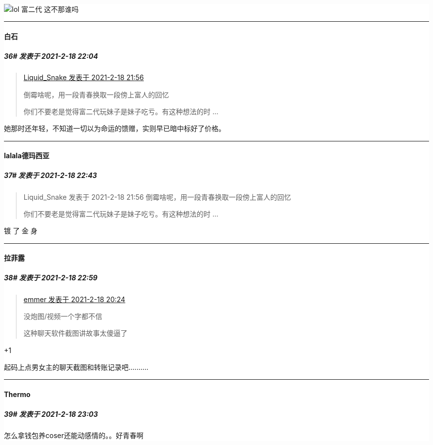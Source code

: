 
<img src="https://static.saraba1st.com/image/smiley/face2017/067.png" referrerpolicy="no-referrer">lol 富二代 这不那谁吗


-----

####  白石  
##### 36#       发表于 2021-2-18 22:04


<blockquote><a href="httphttps://bbs.saraba1st.com/2b/forum.php?mod=redirect&amp;goto=findpost&amp;pid=50370513&amp;ptid=1988448" target="_blank">Liquid_Snake 发表于 2021-2-18 21:56</a>

倒霉啥呢，用一段青春换取一段傍上富人的回忆


你们不要老是觉得富二代玩妹子是妹子吃亏。有这种想法的时 ...</blockquote>
她那时还年轻，不知道一切以为命运的馈赠，实则早已暗中标好了价格。


-----

####  lalala德玛西亚  
##### 37#       发表于 2021-2-18 22:43


<blockquote>Liquid_Snake 发表于 2021-2-18 21:56
倒霉啥呢，用一段青春换取一段傍上富人的回忆


你们不要老是觉得富二代玩妹子是妹子吃亏。有这种想法的时 ...</blockquote>
镀 了 金 身


-----

####  拉菲露  
##### 38#       发表于 2021-2-18 22:59


<blockquote><a href="httphttps://bbs.saraba1st.com/2b/forum.php?mod=redirect&amp;goto=findpost&amp;pid=50369596&amp;ptid=1988448" target="_blank">emmer 发表于 2021-2-18 20:24</a>

没炮图/视频一个字都不信

这种聊天软件截图讲故事太傻逼了</blockquote>
+1


起码上点男女主的聊天截图和转账记录吧..........


-----

####  Thermo  
##### 39#       发表于 2021-2-18 23:03


怎么拿钱包养coser还能动感情的。。好青春啊


